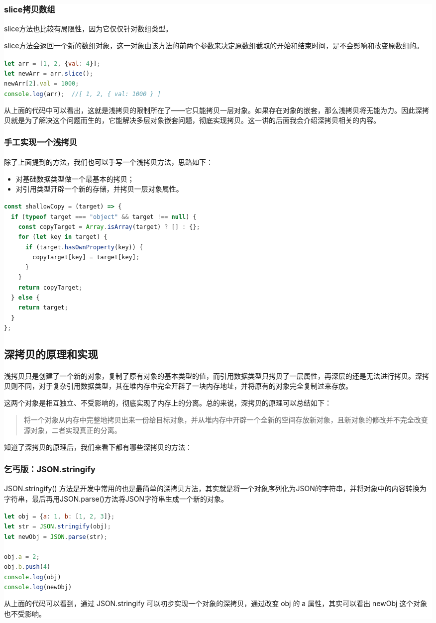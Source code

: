 ### slice拷贝数组
slice方法也比较有局限性，因为它仅仅针对数组类型。

slice方法会返回一个新的数组对象，这一对象由该方法的前两个参数来决定原数组截取的开始和结束时间，是不会影响和改变原数组的。

```js
let arr = [1, 2, {val: 4}];
let newArr = arr.slice();
newArr[2].val = 1000;
console.log(arr);  //[ 1, 2, { val: 1000 } ]
```

从上面的代码中可以看出，这就是浅拷贝的限制所在了——它只能拷贝一层对象。如果存在对象的嵌套，那么浅拷贝将无能为力。因此深拷贝就是为了解决这个问题而生的，它能解决多层对象嵌套问题，彻底实现拷贝。这一讲的后面我会介绍深拷贝相关的内容。

### 手工实现一个浅拷贝

除了上面提到的方法，我们也可以手写一个浅拷贝方法，思路如下：
- 对基础数据类型做一个最基本的拷贝；
- 对引用类型开辟一个新的存储，并拷贝一层对象属性。

```js
const shallowCopy = (target) => {
  if (typeof target === "object" && target !== null) {
    const copyTarget = Array.isArray(target) ? [] : {};
    for (let key in target) {
      if (target.hasOwnProperty(key)) {
        copyTarget[key] = target[key];
      }
    }
    return copyTarget;
  } else {
    return target;
  }
};
```


## 深拷贝的原理和实现

浅拷贝只是创建了一个新的对象，复制了原有对象的基本类型的值，而引用数据类型只拷贝了一层属性，再深层的还是无法进行拷贝。深拷贝则不同，对于复杂引用数据类型，其在堆内存中完全开辟了一块内存地址，并将原有的对象完全复制过来存放。

这两个对象是相互独立、不受影响的，彻底实现了内存上的分离。总的来说，深拷贝的原理可以总结如下：

> 将一个对象从内存中完整地拷贝出来一份给目标对象，并从堆内存中开辟一个全新的空间存放新对象，且新对象的修改并不完全改变源对象，二者实现真正的分离。

知道了深拷贝的原理后，我们来看下都有哪些深拷贝的方法：

### 乞丐版：JSON.stringify

JSON.stringify() 方法是开发中常用的也是最简单的深拷贝方法，其实就是将一个对象序列化为JSON的字符串，并将对象中的内容转换为字符串，最后再用JSON.parse()方法将JSON字符串生成一个新的对象。

```js
let obj = {a: 1, b: [1, 2, 3]};
let str = JSON.stringify(obj);
let newObj = JSON.parse(str);

obj.a = 2;
obj.b.push(4)
console.log(obj)
console.log(newObj)
```
从上面的代码可以看到，通过 JSON.stringify 可以初步实现一个对象的深拷贝，通过改变 obj 的 a 属性，其实可以看出 newObj 这个对象也不受影响。


  [Symbol('1')]: 1,